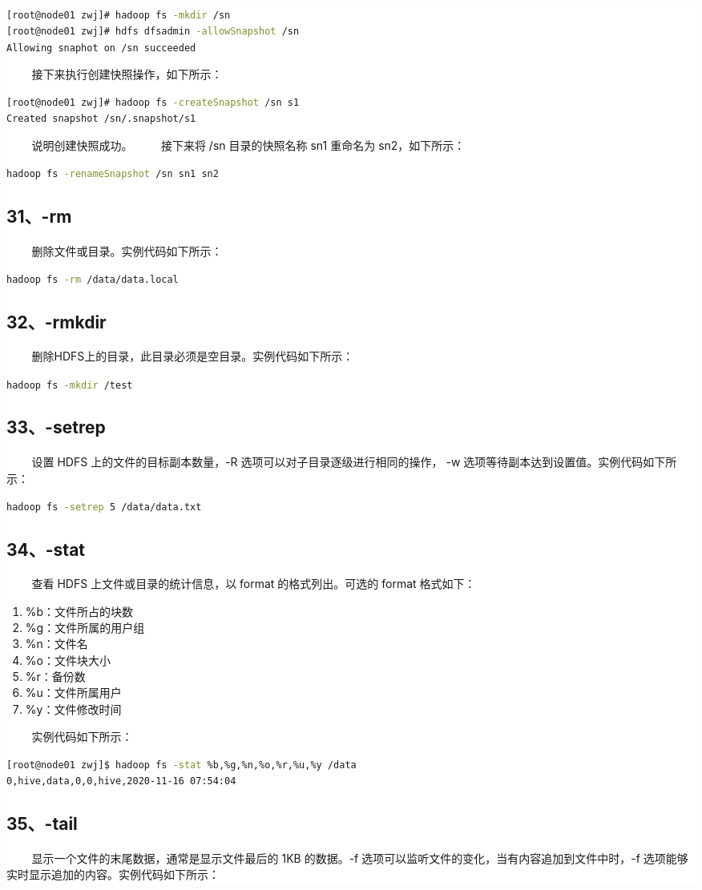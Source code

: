 ```bash
[root@node01 zwj]# hadoop fs -mkdir /sn
[root@node01 zwj]# hdfs dfsadmin -allowSnapshot /sn
Allowing snaphot on /sn succeeded
```
&nbsp;&nbsp;&nbsp;&nbsp;&nbsp;&nbsp;&nbsp;&nbsp;接下来执行创建快照操作，如下所示：

```bash
[root@node01 zwj]# hadoop fs -createSnapshot /sn s1
Created snapshot /sn/.snapshot/s1
```

&nbsp;&nbsp;&nbsp;&nbsp;&nbsp;&nbsp;&nbsp;&nbsp;说明创建快照成功。
&nbsp;&nbsp;&nbsp;&nbsp;&nbsp;&nbsp;&nbsp;&nbsp;接下来将 /sn 目录的快照名称 sn1 重命名为 sn2，如下所示：

```bash
hadoop fs -renameSnapshot /sn sn1 sn2
```

## 31、-rm
&nbsp;&nbsp;&nbsp;&nbsp;&nbsp;&nbsp;&nbsp;&nbsp;删除文件或目录。实例代码如下所示：

```bash
hadoop fs -rm /data/data.local
```

## 32、-rmkdir
&nbsp;&nbsp;&nbsp;&nbsp;&nbsp;&nbsp;&nbsp;&nbsp;删除HDFS上的目录，此目录必须是空目录。实例代码如下所示：

```bash
hadoop fs -mkdir /test
```

## 33、-setrep
&nbsp;&nbsp;&nbsp;&nbsp;&nbsp;&nbsp;&nbsp;&nbsp;设置 HDFS 上的文件的目标副本数量，-R 选项可以对子目录逐级进行相同的操作， -w 选项等待副本达到设置值。实例代码如下所示：

```bash
hadoop fs -setrep 5 /data/data.txt
```

## 34、-stat
&nbsp;&nbsp;&nbsp;&nbsp;&nbsp;&nbsp;&nbsp;&nbsp;查看 HDFS 上文件或目录的统计信息，以 format 的格式列出。可选的 format 格式如下：

 1.  %b：文件所占的块数
 2. %g：文件所属的用户组
 3. %n：文件名
 4. %o：文件块大小
 5. %r：备份数
 6. %u：文件所属用户
 7. %y：文件修改时间

&nbsp;&nbsp;&nbsp;&nbsp;&nbsp;&nbsp;&nbsp;&nbsp;实例代码如下所示：

```bash
[root@node01 zwj]$ hadoop fs -stat %b,%g,%n,%o,%r,%u,%y /data
0,hive,data,0,0,hive,2020-11-16 07:54:04
```
## 35、-tail
&nbsp;&nbsp;&nbsp;&nbsp;&nbsp;&nbsp;&nbsp;&nbsp;显示一个文件的末尾数据，通常是显示文件最后的 1KB 的数据。-f 选项可以监听文件的变化，当有内容追加到文件中时，-f 选项能够实时显示追加的内容。实例代码如下所示：
